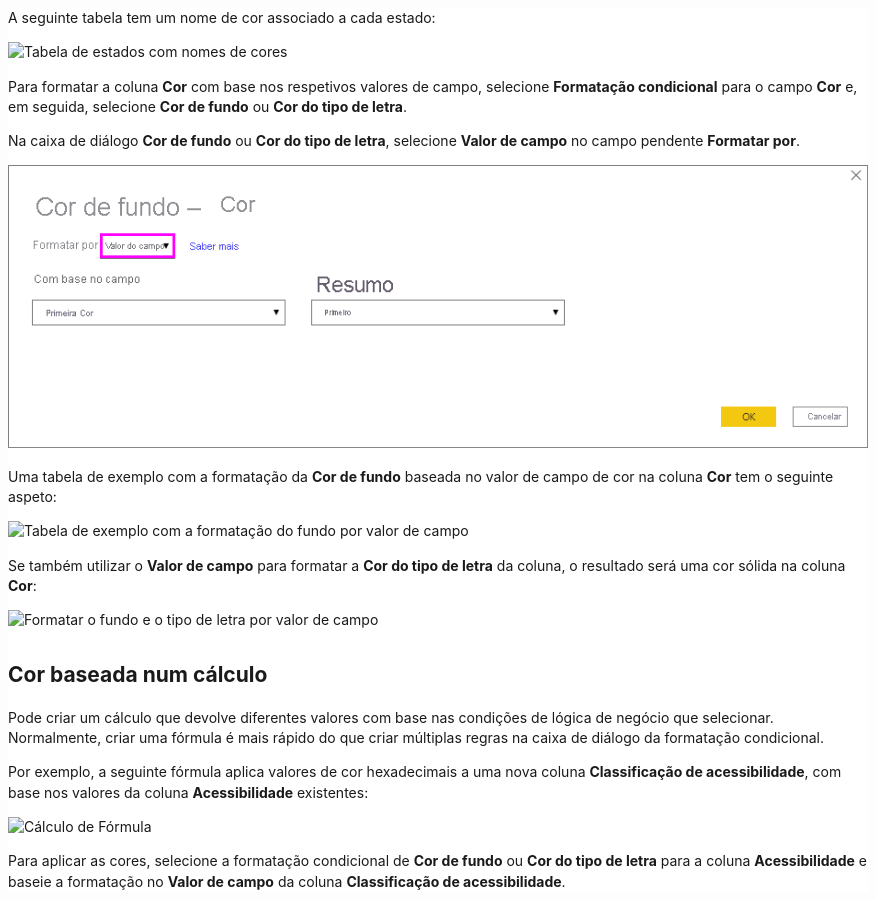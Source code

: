 A seguinte tabela tem um nome de cor associado a cada estado: 

![Tabela de estados com nomes de cores](media/desktop-conditional-table-formatting/conditional-table-formatting_01.png)

Para formatar a coluna **Cor** com base nos respetivos valores de campo, selecione **Formatação condicional** para o campo **Cor** e, em seguida, selecione **Cor de fundo** ou **Cor do tipo de letra**. 

Na caixa de diálogo **Cor de fundo** ou **Cor do tipo de letra**, selecione **Valor de campo** no campo pendente **Formatar por**.

![Formatar por Valor do campo](media/desktop-conditional-table-formatting/conditional-table-formatting_02.png)

Uma tabela de exemplo com a formatação da **Cor de fundo** baseada no valor de campo de cor na coluna **Cor** tem o seguinte aspeto:

![Tabela de exemplo com a formatação do fundo por valor de campo](media/desktop-conditional-table-formatting/conditional-table-formatting_03.png)

Se também utilizar o **Valor de campo** para formatar a **Cor do tipo de letra** da coluna, o resultado será uma cor sólida na coluna **Cor**:

![Formatar o fundo e o tipo de letra por valor de campo](media/desktop-conditional-table-formatting/conditional-table-formatting_04.png)

## <a name="color-based-on-a-calculation"></a>Cor baseada num cálculo

Pode criar um cálculo que devolve diferentes valores com base nas condições de lógica de negócio que selecionar. Normalmente, criar uma fórmula é mais rápido do que criar múltiplas regras na caixa de diálogo da formatação condicional. 

Por exemplo, a seguinte fórmula aplica valores de cor hexadecimais a uma nova coluna **Classificação de acessibilidade**, com base nos valores da coluna **Acessibilidade** existentes:

![Cálculo de Fórmula](media/desktop-conditional-table-formatting/conditional-table-formatting_05.png)

Para aplicar as cores, selecione a formatação condicional de **Cor de fundo** ou **Cor do tipo de letra** para a coluna **Acessibilidade** e baseie a formatação no **Valor de campo** da coluna **Classificação de acessibilidade**. 
